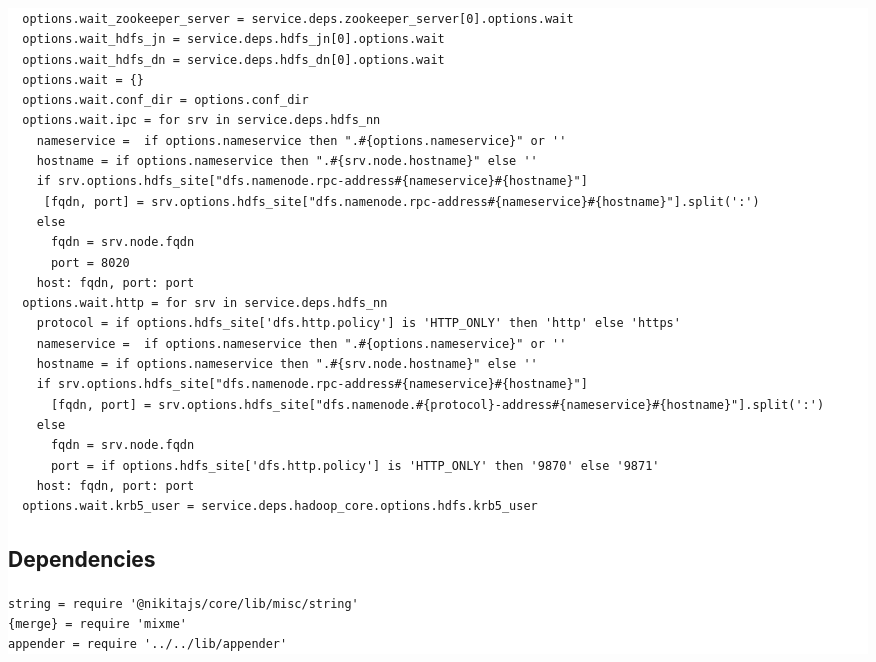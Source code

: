       options.wait_zookeeper_server = service.deps.zookeeper_server[0].options.wait
      options.wait_hdfs_jn = service.deps.hdfs_jn[0].options.wait
      options.wait_hdfs_dn = service.deps.hdfs_dn[0].options.wait
      options.wait = {}
      options.wait.conf_dir = options.conf_dir
      options.wait.ipc = for srv in service.deps.hdfs_nn
        nameservice =  if options.nameservice then ".#{options.nameservice}" or ''
        hostname = if options.nameservice then ".#{srv.node.hostname}" else ''
        if srv.options.hdfs_site["dfs.namenode.rpc-address#{nameservice}#{hostname}"]
         [fqdn, port] = srv.options.hdfs_site["dfs.namenode.rpc-address#{nameservice}#{hostname}"].split(':')
        else 
          fqdn = srv.node.fqdn
          port = 8020
        host: fqdn, port: port
      options.wait.http = for srv in service.deps.hdfs_nn
        protocol = if options.hdfs_site['dfs.http.policy'] is 'HTTP_ONLY' then 'http' else 'https'
        nameservice =  if options.nameservice then ".#{options.nameservice}" or ''
        hostname = if options.nameservice then ".#{srv.node.hostname}" else ''
        if srv.options.hdfs_site["dfs.namenode.rpc-address#{nameservice}#{hostname}"]
          [fqdn, port] = srv.options.hdfs_site["dfs.namenode.#{protocol}-address#{nameservice}#{hostname}"].split(':')
        else 
          fqdn = srv.node.fqdn
          port = if options.hdfs_site['dfs.http.policy'] is 'HTTP_ONLY' then '9870' else '9871'
        host: fqdn, port: port
      options.wait.krb5_user = service.deps.hadoop_core.options.hdfs.krb5_user

## Dependencies

    string = require '@nikitajs/core/lib/misc/string'
    {merge} = require 'mixme'
    appender = require '../../lib/appender'
